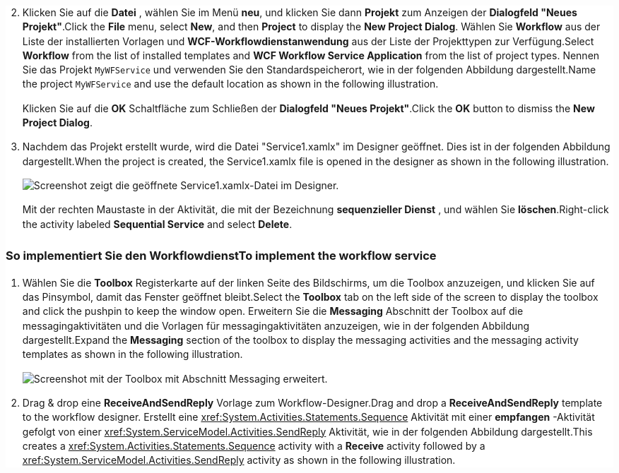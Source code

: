 2.  <span data-ttu-id="54fd1-111">Klicken Sie auf die **Datei** , wählen Sie im Menü **neu**, und klicken Sie dann **Projekt** zum Anzeigen der **Dialogfeld "Neues Projekt"**.</span><span class="sxs-lookup"><span data-stu-id="54fd1-111">Click the **File** menu, select **New**, and then **Project** to display the **New Project Dialog**.</span></span> <span data-ttu-id="54fd1-112">Wählen Sie **Workflow** aus der Liste der installierten Vorlagen und **WCF-Workflowdienstanwendung** aus der Liste der Projekttypen zur Verfügung.</span><span class="sxs-lookup"><span data-stu-id="54fd1-112">Select **Workflow** from the list of installed templates and **WCF Workflow Service Application** from the list of project types.</span></span> <span data-ttu-id="54fd1-113">Nennen Sie das Projekt `MyWFService` und verwenden Sie den Standardspeicherort, wie in der folgenden Abbildung dargestellt.</span><span class="sxs-lookup"><span data-stu-id="54fd1-113">Name the project `MyWFService` and use the default location as shown in the following illustration.</span></span>  
  
     <span data-ttu-id="54fd1-114">Klicken Sie auf die **OK** Schaltfläche zum Schließen der **Dialogfeld "Neues Projekt"**.</span><span class="sxs-lookup"><span data-stu-id="54fd1-114">Click the **OK** button to dismiss the **New Project Dialog**.</span></span>  
  
3.  <span data-ttu-id="54fd1-115">Nachdem das Projekt erstellt wurde, wird die Datei "Service1.xamlx" im Designer geöffnet. Dies ist in der folgenden Abbildung dargestellt.</span><span class="sxs-lookup"><span data-stu-id="54fd1-115">When the project is created, the Service1.xamlx file is opened in the designer as shown in the following illustration.</span></span>  
  
     ![Screenshot zeigt die geöffnete Service1.xamlx-Datei im Designer.](./media/how-to-create-a-workflow-service-with-messaging-activities/default-workflow-service.jpg)  
  
     <span data-ttu-id="54fd1-117">Mit der rechten Maustaste in der Aktivität, die mit der Bezeichnung **sequenzieller Dienst** , und wählen Sie **löschen**.</span><span class="sxs-lookup"><span data-stu-id="54fd1-117">Right-click the activity labeled **Sequential Service** and select **Delete**.</span></span>  
  
### <a name="to-implement-the-workflow-service"></a><span data-ttu-id="54fd1-118">So implementiert Sie den Workflowdienst</span><span class="sxs-lookup"><span data-stu-id="54fd1-118">To implement the workflow service</span></span>  
  
1.  <span data-ttu-id="54fd1-119">Wählen Sie die **Toolbox** Registerkarte auf der linken Seite des Bildschirms, um die Toolbox anzuzeigen, und klicken Sie auf das Pinsymbol, damit das Fenster geöffnet bleibt.</span><span class="sxs-lookup"><span data-stu-id="54fd1-119">Select the **Toolbox** tab on the left side of the screen to display the toolbox and click the pushpin to keep the window open.</span></span> <span data-ttu-id="54fd1-120">Erweitern Sie die **Messaging** Abschnitt der Toolbox auf die messagingaktivitäten und die Vorlagen für messagingaktivitäten anzuzeigen, wie in der folgenden Abbildung dargestellt.</span><span class="sxs-lookup"><span data-stu-id="54fd1-120">Expand the **Messaging** section of the toolbox to display the messaging activities and the messaging activity templates as shown in the following illustration.</span></span>  
  
     ![Screenshot mit der Toolbox mit Abschnitt Messaging erweitert.](./media/how-to-create-a-workflow-service-with-messaging-activities/toolbox-messaging-section.jpg)  
  
2.  <span data-ttu-id="54fd1-122">Drag & drop eine **ReceiveAndSendReply** Vorlage zum Workflow-Designer.</span><span class="sxs-lookup"><span data-stu-id="54fd1-122">Drag and drop a **ReceiveAndSendReply** template to the workflow designer.</span></span> <span data-ttu-id="54fd1-123">Erstellt eine <xref:System.Activities.Statements.Sequence> Aktivität mit einer **empfangen** -Aktivität gefolgt von einer <xref:System.ServiceModel.Activities.SendReply> Aktivität, wie in der folgenden Abbildung dargestellt.</span><span class="sxs-lookup"><span data-stu-id="54fd1-123">This creates a <xref:System.Activities.Statements.Sequence> activity with a **Receive** activity followed by a <xref:System.ServiceModel.Activities.SendReply> activity as shown in the following illustration.</span></span>  
  